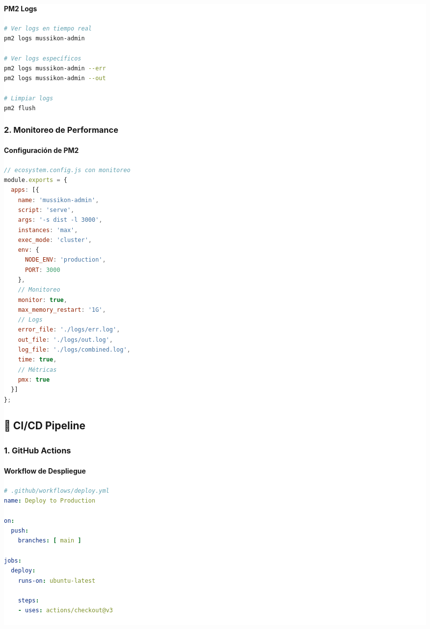 #### **PM2 Logs**
```bash
# Ver logs en tiempo real
pm2 logs mussikon-admin

# Ver logs específicos
pm2 logs mussikon-admin --err
pm2 logs mussikon-admin --out

# Limpiar logs
pm2 flush
```

### **2. Monitoreo de Performance**

#### **Configuración de PM2**
```javascript
// ecosystem.config.js con monitoreo
module.exports = {
  apps: [{
    name: 'mussikon-admin',
    script: 'serve',
    args: '-s dist -l 3000',
    instances: 'max',
    exec_mode: 'cluster',
    env: {
      NODE_ENV: 'production',
      PORT: 3000
    },
    // Monitoreo
    monitor: true,
    max_memory_restart: '1G',
    // Logs
    error_file: './logs/err.log',
    out_file: './logs/out.log',
    log_file: './logs/combined.log',
    time: true,
    // Métricas
    pmx: true
  }]
};
```

## 🔄 CI/CD Pipeline

### **1. GitHub Actions**

#### **Workflow de Despliegue**
```yaml
# .github/workflows/deploy.yml
name: Deploy to Production

on:
  push:
    branches: [ main ]

jobs:
  deploy:
    runs-on: ubuntu-latest
    
    steps:
    - uses: actions/checkout@v3
    
```